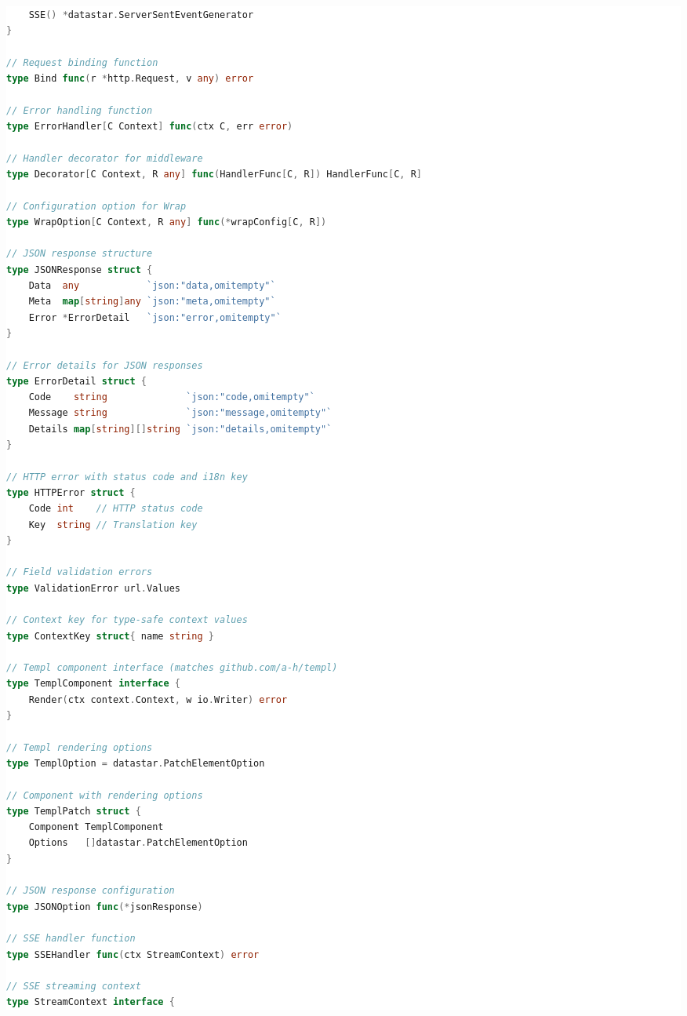 ```go
    SSE() *datastar.ServerSentEventGenerator
}

// Request binding function
type Bind func(r *http.Request, v any) error

// Error handling function
type ErrorHandler[C Context] func(ctx C, err error)

// Handler decorator for middleware
type Decorator[C Context, R any] func(HandlerFunc[C, R]) HandlerFunc[C, R]

// Configuration option for Wrap
type WrapOption[C Context, R any] func(*wrapConfig[C, R])

// JSON response structure
type JSONResponse struct {
    Data  any            `json:"data,omitempty"`
    Meta  map[string]any `json:"meta,omitempty"`
    Error *ErrorDetail   `json:"error,omitempty"`
}

// Error details for JSON responses
type ErrorDetail struct {
    Code    string              `json:"code,omitempty"`
    Message string              `json:"message,omitempty"`
    Details map[string][]string `json:"details,omitempty"`
}

// HTTP error with status code and i18n key
type HTTPError struct {
    Code int    // HTTP status code
    Key  string // Translation key
}

// Field validation errors
type ValidationError url.Values

// Context key for type-safe context values
type ContextKey struct{ name string }

// Templ component interface (matches github.com/a-h/templ)
type TemplComponent interface {
    Render(ctx context.Context, w io.Writer) error
}

// Templ rendering options
type TemplOption = datastar.PatchElementOption

// Component with rendering options
type TemplPatch struct {
    Component TemplComponent
    Options   []datastar.PatchElementOption
}

// JSON response configuration
type JSONOption func(*jsonResponse)

// SSE handler function
type SSEHandler func(ctx StreamContext) error

// SSE streaming context
type StreamContext interface {
```